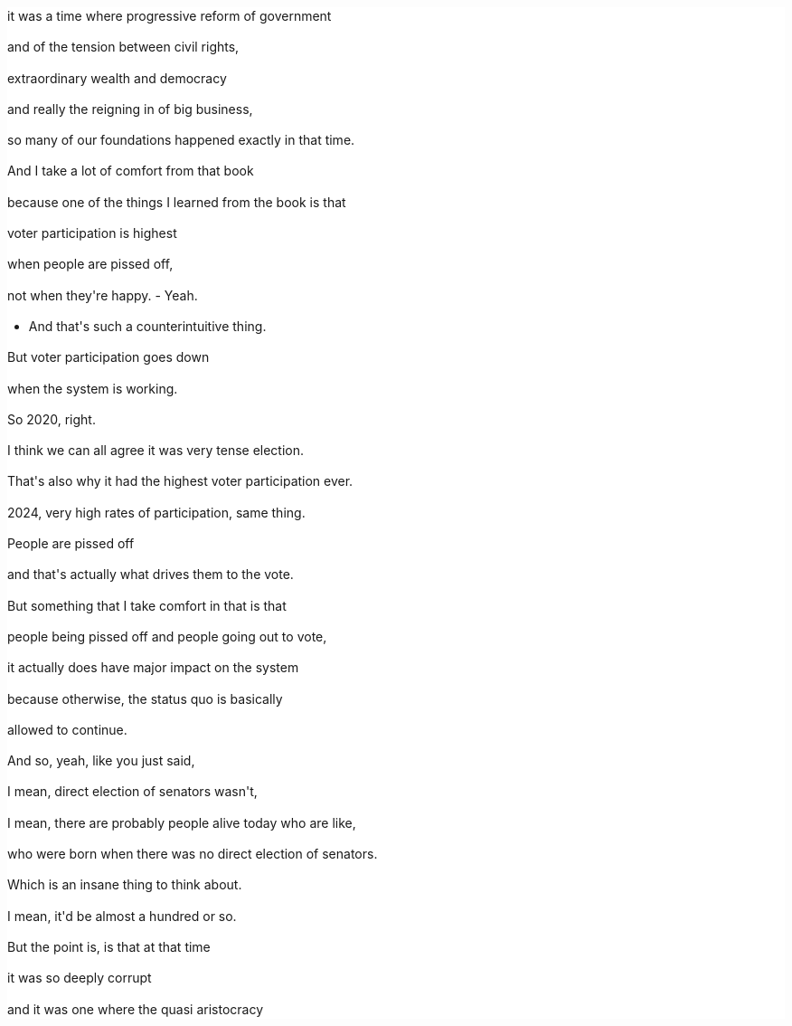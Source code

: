 it was a time where progressive reform of government

and of the tension between civil rights,

extraordinary wealth and democracy

and really the reigning in of big business,

so many of our foundations happened exactly in that time.

And I take a lot of comfort from that book

because one of the things I learned from the book is that

voter participation is highest

when people are pissed off,

not when they're happy. - Yeah.

- And that's such a counterintuitive thing.

But voter participation goes down

when the system is working.

So 2020, right.

I think we can all agree it was very tense election.

That's also why it had the highest voter participation ever.

2024, very high rates of participation, same thing.

People are pissed off

and that's actually what drives them to the vote.

But something that I take comfort in that is that

people being pissed off and people going out to vote,

it actually does have major impact on the system

because otherwise, the status quo is basically

allowed to continue.

And so, yeah, like you just said,

I mean, direct election of senators wasn't,

I mean, there are probably people alive today who are like,

who were born when there was no direct election of senators.

Which is an insane thing to think about.

I mean, it'd be almost a hundred or so.

But the point is, is that at that time

it was so deeply corrupt

and it was one where the quasi aristocracy
